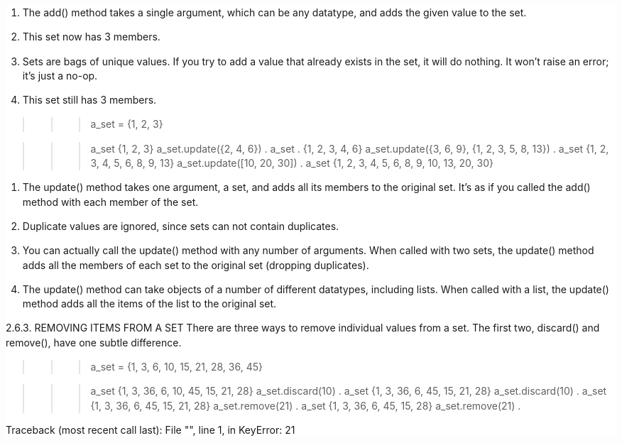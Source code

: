 1. 	The add() method takes a single argument, which can be any datatype, and adds the given value to the set. 

2. 	This set now has 3 members. 

3. 	Sets are bags of unique values. If you try to add a value that already exists in the set, it will do nothing. It won’t raise an error; it’s just a no-op. 

4. 	This set still has 3 members. 


>>> a_set = {1, 2, 3} 

>>> a_set 
{1, 2, 3} 
>>> a_set.update({2, 4, 6}) . 
>>> a_set . 
{1, 2, 3, 4, 6} 
>>> a_set.update({3, 6, 9}, {1, 2, 3, 5, 8, 13}) . 
>>> a_set 
{1, 2, 3, 4, 5, 6, 8, 9, 13} 
>>> a_set.update([10, 20, 30]) . 
>>> a_set 
{1, 2, 3, 4, 5, 6, 8, 9, 10, 13, 20, 30} 

1. 	The update() method takes one argument, a set, and adds all its members to the original set. It’s as if you called the add() method with each member of the set. 

2. 	Duplicate values are ignored, since sets can not contain duplicates. 

3. 	You can actually call the update() method with any number of arguments. When called with two sets, the update() method adds all the members of each set to the original set (dropping duplicates). 

4. 	The update() method can take objects of a number of different datatypes, including lists. When called with a list, the update() method adds all the items of the list to the original set. 


2.6.3. REMOVING ITEMS FROM A SET 
There are three ways to remove individual values from a set. The first two, discard() and remove(), have one subtle difference. 
>>> a_set = {1, 3, 6, 10, 15, 21, 28, 36, 45} 

>>> a_set 
{1, 3, 36, 6, 10, 45, 15, 21, 28} 
>>> a_set.discard(10) . 
>>> a_set 
{1, 3, 36, 6, 45, 15, 21, 28} 
>>> a_set.discard(10) . 
>>> a_set 
{1, 3, 36, 6, 45, 15, 21, 28} 
>>> a_set.remove(21) . 
>>> a_set 
{1, 3, 36, 6, 45, 15, 28} 
>>> a_set.remove(21) . 

Traceback (most recent call last): 
File "<stdin>", line 1, in <module> 
KeyError: 21 
